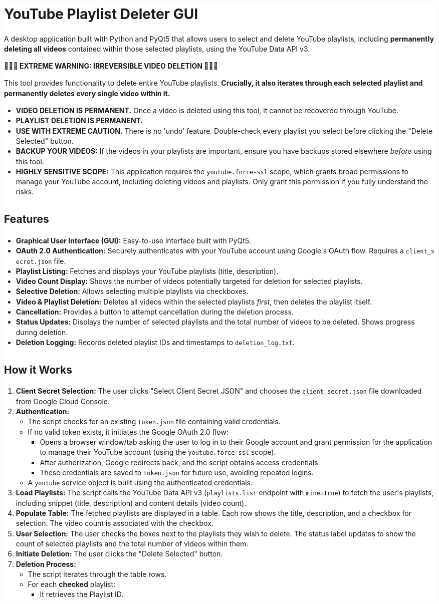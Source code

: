 # YouTube Playlist Deleter GUI

A desktop application built with Python and PyQt5 that allows users to select and delete YouTube playlists, including **permanently deleting all videos** contained within those selected playlists, using the YouTube Data API v3.

**🚨🚨🚨 EXTREME WARNING: IRREVERSIBLE VIDEO DELETION 🚨🚨🚨**

This tool provides functionality to delete entire YouTube playlists. **Crucially, it also iterates through each selected playlist and permanently deletes every single video within it.**

*   **VIDEO DELETION IS PERMANENT.** Once a video is deleted using this tool, it cannot be recovered through YouTube.
*   **PLAYLIST DELETION IS PERMANENT.**
*   **USE WITH EXTREME CAUTION.** There is no 'undo' feature. Double-check every playlist you select before clicking the "Delete Selected" button.
*   **BACKUP YOUR VIDEOS:** If the videos in your playlists are important, ensure you have backups stored elsewhere *before* using this tool.
*   **HIGHLY SENSITIVE SCOPE:** This application requires the `youtube.force-ssl` scope, which grants broad permissions to manage your YouTube account, including deleting videos and playlists. Only grant this permission if you fully understand the risks.

## Features

*   **Graphical User Interface (GUI):** Easy-to-use interface built with PyQt5.
*   **OAuth 2.0 Authentication:** Securely authenticates with your YouTube account using Google's OAuth flow. Requires a `client_secret.json` file.
*   **Playlist Listing:** Fetches and displays your YouTube playlists (title, description).
*   **Video Count Display:** Shows the number of videos potentially targeted for deletion for selected playlists.
*   **Selective Deletion:** Allows selecting multiple playlists via checkboxes.
*   **Video & Playlist Deletion:** Deletes all videos within the selected playlists *first*, then deletes the playlist itself.
*   **Cancellation:** Provides a button to attempt cancellation during the deletion process.
*   **Status Updates:** Displays the number of selected playlists and the total number of videos to be deleted. Shows progress during deletion.
*   **Deletion Logging:** Records deleted playlist IDs and timestamps to `deletion_log.txt`.

## How it Works

1.  **Client Secret Selection:** The user clicks "Select Client Secret JSON" and chooses the `client_secret.json` file downloaded from Google Cloud Console.
2.  **Authentication:**
    *   The script checks for an existing `token.json` file containing valid credentials.
    *   If no valid token exists, it initiates the Google OAuth 2.0 flow:
        *   Opens a browser window/tab asking the user to log in to their Google account and grant permission for the application to manage their YouTube account (using the `youtube.force-ssl` scope).
        *   After authorization, Google redirects back, and the script obtains access credentials.
        *   These credentials are saved to `token.json` for future use, avoiding repeated logins.
    *   A `youtube` service object is built using the authenticated credentials.
3.  **Load Playlists:** The script calls the YouTube Data API v3 (`playlists.list` endpoint with `mine=True`) to fetch the user's playlists, including snippet (title, description) and content details (video count).
4.  **Populate Table:** The fetched playlists are displayed in a table. Each row shows the title, description, and a checkbox for selection. The video count is associated with the checkbox.
5.  **User Selection:** The user checks the boxes next to the playlists they wish to delete. The status label updates to show the count of selected playlists and the total number of videos within them.
6.  **Initiate Deletion:** The user clicks the "Delete Selected" button.
7.  **Deletion Process:**
    *   The script iterates through the table rows.
    *   For each **checked** playlist:
        *   It retrieves the Playlist ID.